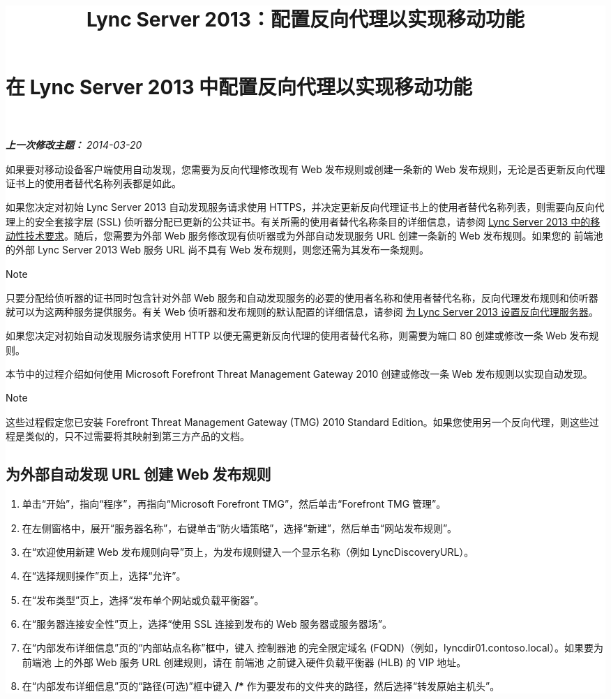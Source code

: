 ﻿---
title: Lync Server 2013：配置反向代理以实现移动功能
TOCTitle: 配置反向代理以实现移动功能
ms:assetid: 3f4a9e33-77e4-4c18-a73f-24d4bec8ea9c
ms:mtpsurl: https://technet.microsoft.com/zh-cn/library/Hh690011(v=OCS.15)
ms:contentKeyID: 49312605
ms.date: 05/19/2016
mtps_version: v=OCS.15
ms.translationtype: HT
---

# 在 Lync Server 2013 中配置反向代理以实现移动功能

 

_**上一次修改主题：** 2014-03-20_

如果要对移动设备客户端使用自动发现，您需要为反向代理修改现有 Web 发布规则或创建一条新的 Web 发布规则，无论是否更新反向代理证书上的使用者替代名称列表都是如此。

如果您决定对初始 Lync Server 2013 自动发现服务请求使用 HTTPS，并决定更新反向代理证书上的使用者替代名称列表，则需要向反向代理上的安全套接字层 (SSL) 侦听器分配已更新的公共证书。有关所需的使用者替代名称条目的详细信息，请参阅 [Lync Server 2013 中的移动性技术要求](lync-server-2013-technical-requirements-for-mobility.md)。随后，您需要为外部 Web 服务修改现有侦听器或为外部自动发现服务 URL 创建一条新的 Web 发布规则。如果您的 前端池的外部 Lync Server 2013 Web 服务 URL 尚不具有 Web 发布规则，则您还需为其发布一条规则。

> [!NOTE]  
> 只要分配给侦听器的证书同时包含针对外部 Web 服务和自动发现服务的必要的使用者名称和使用者替代名称，反向代理发布规则和侦听器就可以为这两种服务提供服务。有关 Web 侦听器和发布规则的默认配置的详细信息，请参阅 <a href="lync-server-2013-setting-up-reverse-proxy-servers.md">为 Lync Server 2013 设置反向代理服务器</a>。



如果您决定对初始自动发现服务请求使用 HTTP 以便无需更新反向代理的使用者替代名称，则需要为端口 80 创建或修改一条 Web 发布规则。

本节中的过程介绍如何使用 Microsoft Forefront Threat Management Gateway 2010 创建或修改一条 Web 发布规则以实现自动发现。

> [!NOTE]  
> 这些过程假定您已安装 Forefront Threat Management Gateway (TMG) 2010 Standard Edition。如果您使用另一个反向代理，则这些过程是类似的，只不过需要将其映射到第三方产品的文档。



## 为外部自动发现 URL 创建 Web 发布规则

1.  单击“开始”，指向“程序”，再指向“Microsoft Forefront TMG”，然后单击“Forefront TMG 管理”。

2.  在左侧窗格中，展开“服务器名称”，右键单击“防火墙策略”，选择“新建”，然后单击“网站发布规则”。

3.  在“欢迎使用新建 Web 发布规则向导”页上，为发布规则键入一个显示名称（例如 LyncDiscoveryURL）。

4.  在“选择规则操作”页上，选择“允许”。

5.  在“发布类型”页上，选择“发布单个网站或负载平衡器”。

6.  在“服务器连接安全性”页上，选择“使用 SSL 连接到发布的 Web 服务器或服务器场”。

7.  在“内部发布详细信息”页的“内部站点名称”框中，键入 控制器池 的完全限定域名 (FQDN)（例如，lyncdir01.contoso.local）。如果要为 前端池 上的外部 Web 服务 URL 创建规则，请在 前端池 之前键入硬件负载平衡器 (HLB) 的 VIP 地址。

8.  在“内部发布详细信息”页的“路径(可选)”框中键入 **/\*** 作为要发布的文件夹的路径，然后选择“转发原始主机头”。
